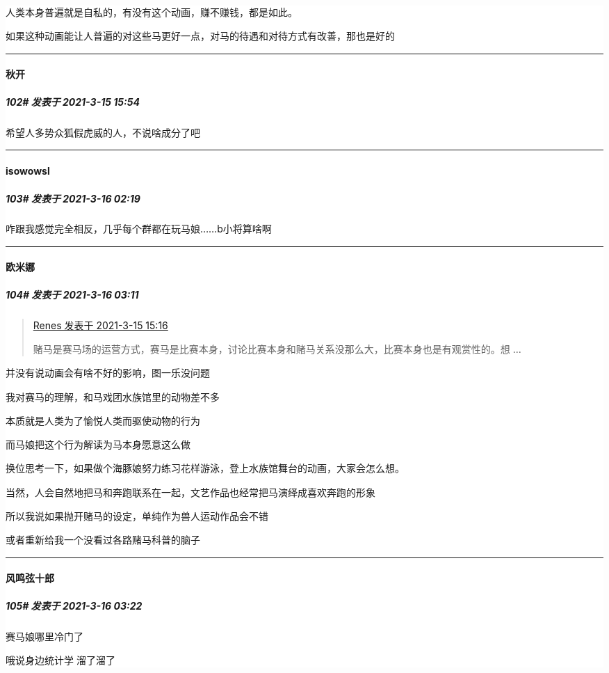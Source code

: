 人类本身普遍就是自私的，有没有这个动画，赚不赚钱，都是如此。


如果这种动画能让人普遍的对这些马更好一点，对马的待遇和对待方式有改善，那也是好的


-----

####  秋开  
##### 102#       发表于 2021-3-15 15:54


希望人多势众狐假虎威的人，不说啥成分了吧


-----

####  isowowsl  
##### 103#       发表于 2021-3-16 02:19


咋跟我感觉完全相反，几乎每个群都在玩马娘……b小将算啥啊


-----

####  欧米娜  
##### 104#       发表于 2021-3-16 03:11


<blockquote><a href="httphttps://bbs.saraba1st.com/2b/forum.php?mod=redirect&amp;goto=findpost&amp;pid=50631661&amp;ptid=1993058" target="_blank">Renes 发表于 2021-3-15 15:16</a>

赌马是赛马场的运营方式，赛马是比赛本身，讨论比赛本身和赌马关系没那么大，比赛本身也是有观赏性的。想 ...</blockquote>
并没有说动画会有啥不好的影响，图一乐没问题


我对赛马的理解，和马戏团水族馆里的动物差不多

本质就是人类为了愉悦人类而驱使动物的行为

而马娘把这个行为解读为马本身愿意这么做


换位思考一下，如果做个海豚娘努力练习花样游泳，登上水族馆舞台的动画，大家会怎么想。


当然，人会自然地把马和奔跑联系在一起，文艺作品也经常把马演绎成喜欢奔跑的形象

所以我说如果抛开赌马的设定，单纯作为兽人运动作品会不错

或者重新给我一个没看过各路赌马科普的脑子


-----

####  风鸣弦十郎  
##### 105#       发表于 2021-3-16 03:22


赛马娘哪里冷门了

哦说身边统计学 溜了溜了
